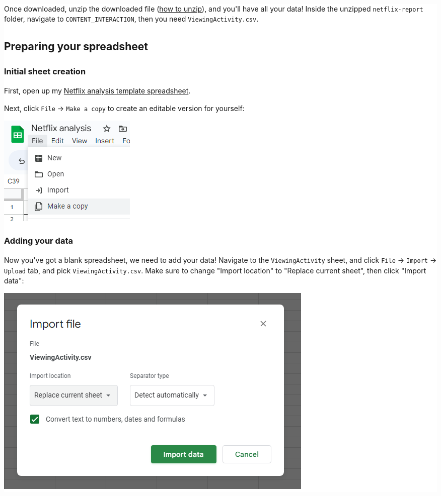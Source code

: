 Once downloaded, unzip the downloaded file ([how to unzip](https://support.microsoft.com/en-us/windows/zip-and-unzip-files-f6dde0a7-0fec-8294-e1d3-703ed85e7ebc)), and you'll have all your data! Inside the unzipped `netflix-report` folder, navigate to `CONTENT_INTERACTION`, then you need `ViewingActivity.csv`.

## Preparing your spreadsheet

### Initial sheet creation

First, open up my [Netflix analysis template spreadsheet](https://docs.google.com/spreadsheets/d/1rmQ0BNOr5BrFJQpvTdse7nj_KpFwYDPKW4cmg_3TLXQ/edit?usp=sharing). 

Next, click `File` -> `Make a copy` to create an editable version for yourself:

[![](/assets/images/2023/netflix-makecopy.png)](/assets/images/2023/netflix-makecopy.png)

### Adding your data

Now you've got a blank spreadsheet, we need to add your data! Navigate to the `ViewingActivity` sheet, and click `File` -> `Import` -> `Upload` tab, and pick `ViewingActivity.csv`. Make sure to change "Import location" to "Replace current sheet", then click "Import data":

[![](/assets/images/2023/netflix-import.png)](/assets/images/2023/netflix-import.png)
